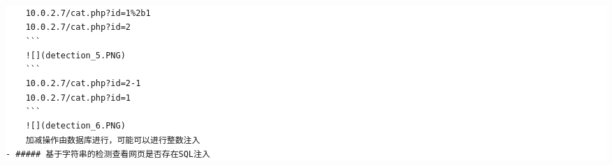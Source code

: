         10.0.2.7/cat.php?id=1%2b1
        10.0.2.7/cat.php?id=2
        ```
        ![](detection_5.PNG)
        ```
        10.0.2.7/cat.php?id=2-1
        10.0.2.7/cat.php?id=1
        ```
        ![](detection_6.PNG)
        加减操作由数据库进行，可能可以进行整数注入
    - ##### 基于字符串的检测查看网页是否存在SQL注入